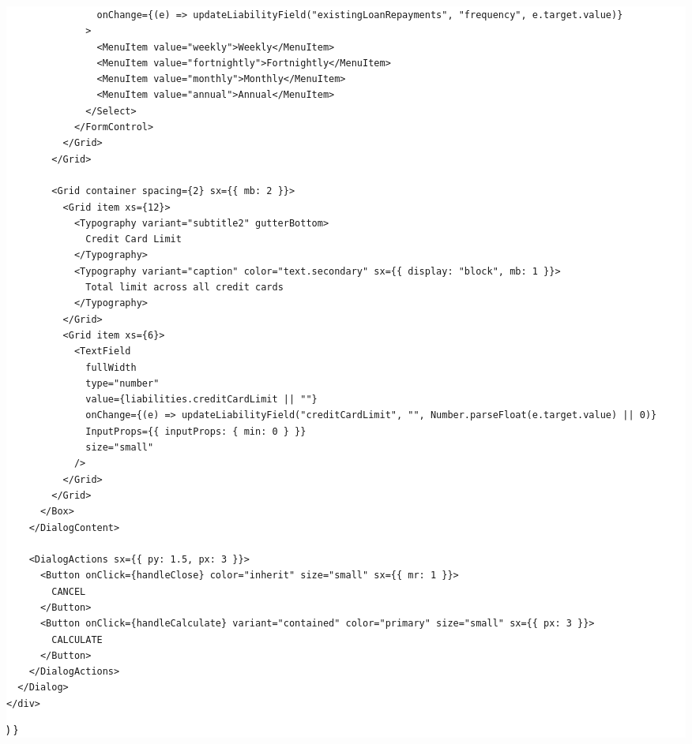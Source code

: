                     onChange={(e) => updateLiabilityField("existingLoanRepayments", "frequency", e.target.value)}
                  >
                    <MenuItem value="weekly">Weekly</MenuItem>
                    <MenuItem value="fortnightly">Fortnightly</MenuItem>
                    <MenuItem value="monthly">Monthly</MenuItem>
                    <MenuItem value="annual">Annual</MenuItem>
                  </Select>
                </FormControl>
              </Grid>
            </Grid>

            <Grid container spacing={2} sx={{ mb: 2 }}>
              <Grid item xs={12}>
                <Typography variant="subtitle2" gutterBottom>
                  Credit Card Limit
                </Typography>
                <Typography variant="caption" color="text.secondary" sx={{ display: "block", mb: 1 }}>
                  Total limit across all credit cards
                </Typography>
              </Grid>
              <Grid item xs={6}>
                <TextField
                  fullWidth
                  type="number"
                  value={liabilities.creditCardLimit || ""}
                  onChange={(e) => updateLiabilityField("creditCardLimit", "", Number.parseFloat(e.target.value) || 0)}
                  InputProps={{ inputProps: { min: 0 } }}
                  size="small"
                />
              </Grid>
            </Grid>
          </Box>
        </DialogContent>

        <DialogActions sx={{ py: 1.5, px: 3 }}>
          <Button onClick={handleClose} color="inherit" size="small" sx={{ mr: 1 }}>
            CANCEL
          </Button>
          <Button onClick={handleCalculate} variant="contained" color="primary" size="small" sx={{ px: 3 }}>
            CALCULATE
          </Button>
        </DialogActions>
      </Dialog>
    </div>
  )
}

